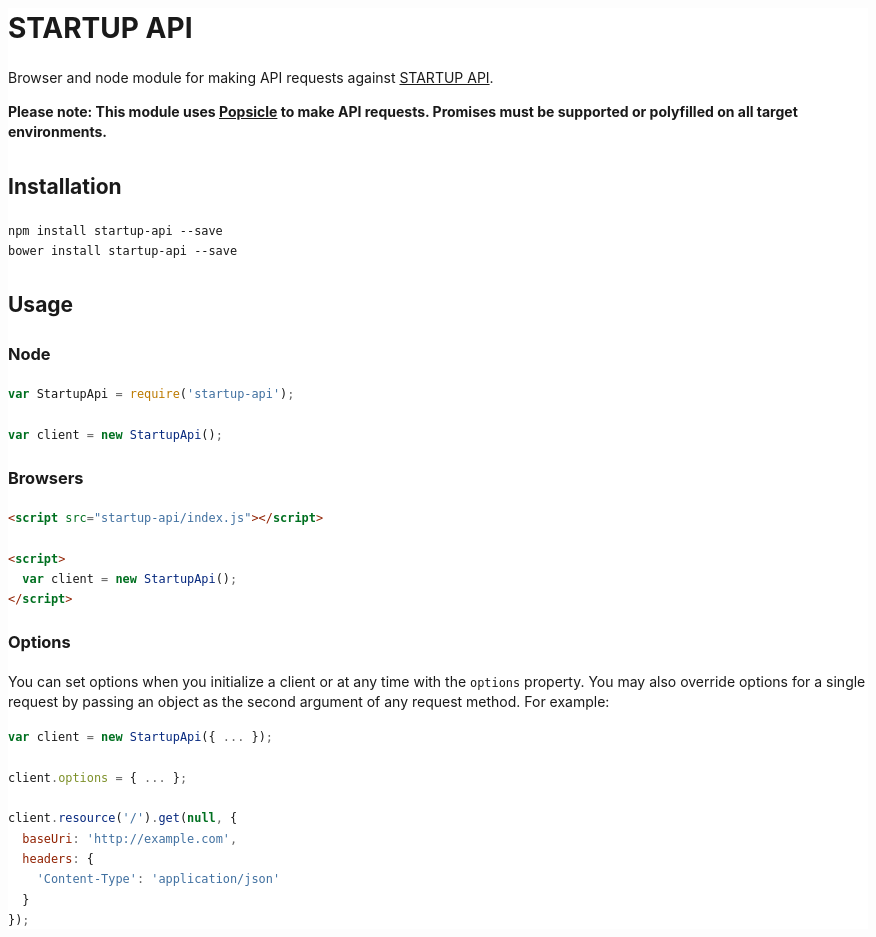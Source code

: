 # STARTUP API

Browser and node module for making API requests against [STARTUP API](http://api.startupsass.com).

**Please note: This module uses [Popsicle](https://github.com/blakeembrey/popsicle) to make API requests. Promises must be supported or polyfilled on all target environments.**

## Installation

```
npm install startup-api --save
bower install startup-api --save
```

## Usage

### Node

```javascript
var StartupApi = require('startup-api');

var client = new StartupApi();
```

### Browsers

```html
<script src="startup-api/index.js"></script>

<script>
  var client = new StartupApi();
</script>
```

### Options

You can set options when you initialize a client or at any time with the `options` property. You may also override options for a single request by passing an object as the second argument of any request method. For example:

```javascript
var client = new StartupApi({ ... });

client.options = { ... };

client.resource('/').get(null, {
  baseUri: 'http://example.com',
  headers: {
    'Content-Type': 'application/json'
  }
});
```

